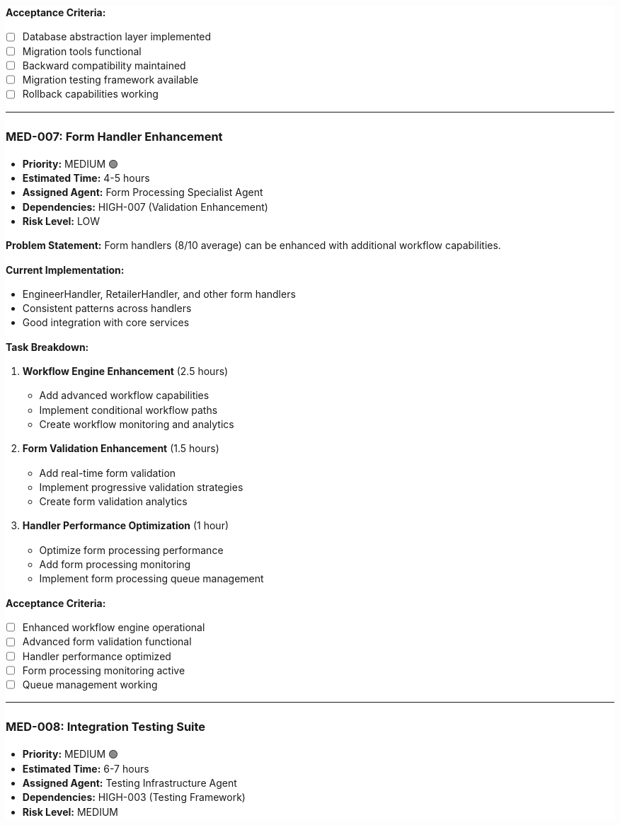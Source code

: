 **Acceptance Criteria:**
- [ ] Database abstraction layer implemented
- [ ] Migration tools functional
- [ ] Backward compatibility maintained
- [ ] Migration testing framework available
- [ ] Rollback capabilities working

---

### **MED-007: Form Handler Enhancement**
- **Priority:** MEDIUM 🟢
- **Estimated Time:** 4-5 hours
- **Assigned Agent:** Form Processing Specialist Agent
- **Dependencies:** HIGH-007 (Validation Enhancement)
- **Risk Level:** LOW

**Problem Statement:**
Form handlers (8/10 average) can be enhanced with additional workflow capabilities.

**Current Implementation:**
- EngineerHandler, RetailerHandler, and other form handlers
- Consistent patterns across handlers
- Good integration with core services

**Task Breakdown:**
1. **Workflow Engine Enhancement** (2.5 hours)
   - Add advanced workflow capabilities
   - Implement conditional workflow paths
   - Create workflow monitoring and analytics

2. **Form Validation Enhancement** (1.5 hours)
   - Add real-time form validation
   - Implement progressive validation strategies
   - Create form validation analytics

3. **Handler Performance Optimization** (1 hour)
   - Optimize form processing performance
   - Add form processing monitoring
   - Implement form processing queue management

**Acceptance Criteria:**
- [ ] Enhanced workflow engine operational
- [ ] Advanced form validation functional
- [ ] Handler performance optimized
- [ ] Form processing monitoring active
- [ ] Queue management working

---

### **MED-008: Integration Testing Suite**
- **Priority:** MEDIUM 🟢
- **Estimated Time:** 6-7 hours
- **Assigned Agent:** Testing Infrastructure Agent
- **Dependencies:** HIGH-003 (Testing Framework)
- **Risk Level:** MEDIUM
